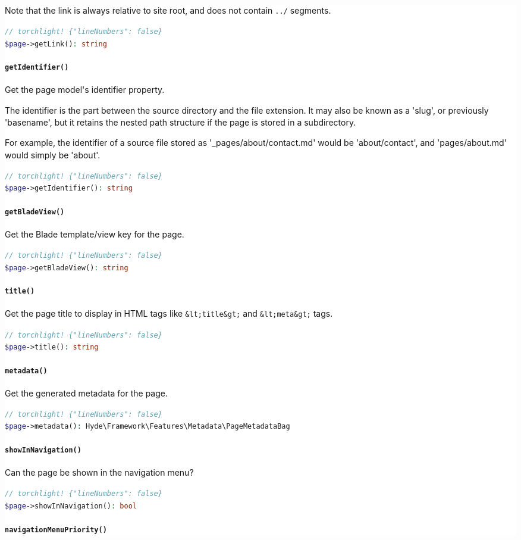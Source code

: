 Note that the link is always relative to site root, and does not contain `../` segments.

```php
// torchlight! {"lineNumbers": false}
$page->getLink(): string
```

#### `getIdentifier()`

Get the page model&#039;s identifier property.

The identifier is the part between the source directory and the file extension. It may also be known as a &#039;slug&#039;, or previously &#039;basename&#039;, but it retains the nested path structure if the page is stored in a subdirectory.

For example, the identifier of a source file stored as &#039;_pages/about/contact.md&#039; would be &#039;about/contact&#039;, and &#039;pages/about.md&#039; would simply be &#039;about&#039;.

```php
// torchlight! {"lineNumbers": false}
$page->getIdentifier(): string
```

#### `getBladeView()`

Get the Blade template/view key for the page.

```php
// torchlight! {"lineNumbers": false}
$page->getBladeView(): string
```

#### `title()`

Get the page title to display in HTML tags like `&lt;title&gt;` and `&lt;meta&gt;` tags.

```php
// torchlight! {"lineNumbers": false}
$page->title(): string
```

#### `metadata()`

Get the generated metadata for the page.

```php
// torchlight! {"lineNumbers": false}
$page->metadata(): Hyde\Framework\Features\Metadata\PageMetadataBag
```

#### `showInNavigation()`

Can the page be shown in the navigation menu?

```php
// torchlight! {"lineNumbers": false}
$page->showInNavigation(): bool
```

#### `navigationMenuPriority()`
